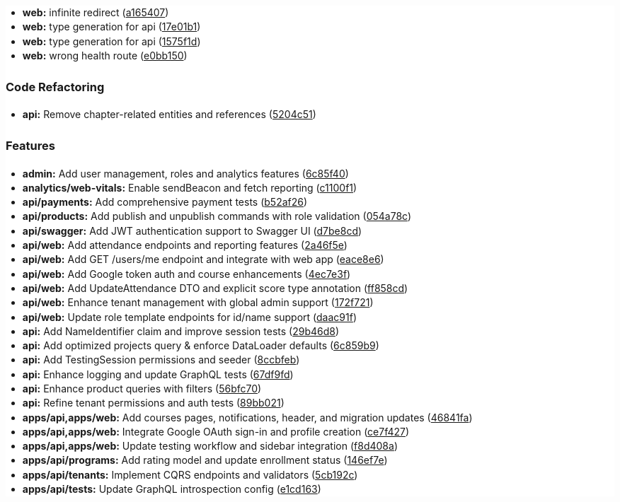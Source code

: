 * **web:** infinite redirect ([a165407](https://github.com/gameguild-gg/gameguild/commit/a16540782751f3df7f1017f5e7649179896d8b5b))
* **web:** type generation for api ([17e01b1](https://github.com/gameguild-gg/gameguild/commit/17e01b1397432b8998b6d0ab533328de1fc2aa44))
* **web:** type generation for api ([1575f1d](https://github.com/gameguild-gg/gameguild/commit/1575f1ddff74abeffb97d2e0a598b6d4e30fc138))
* **web:** wrong health route ([e0bb150](https://github.com/gameguild-gg/gameguild/commit/e0bb15092fd833893231ebbee180e1e3a541b643))


### Code Refactoring

* **api:** Remove chapter-related entities and references ([5204c51](https://github.com/gameguild-gg/gameguild/commit/5204c5148bc1778db4bfb0ccb9b0098984fb0f8e))


### Features

* **admin:** Add user management, roles and analytics features ([6c85f40](https://github.com/gameguild-gg/gameguild/commit/6c85f40c6b3ea1986383438691ebfe5efe5de548))
* **analytics/web-vitals:** Enable sendBeacon and fetch reporting ([c1100f1](https://github.com/gameguild-gg/gameguild/commit/c1100f14366a6d878213d2d57bf1e140c6be5b75))
* **api/payments:** Add comprehensive payment tests ([b52af26](https://github.com/gameguild-gg/gameguild/commit/b52af26472a7111578ddf2c6785a4826fab2c154))
* **api/products:** Add publish and unpublish commands with role validation ([054a78c](https://github.com/gameguild-gg/gameguild/commit/054a78c7017873acf452c1e2f509c9a1365fcf51))
* **api/swagger:** Add JWT authentication support to Swagger UI ([d7be8cd](https://github.com/gameguild-gg/gameguild/commit/d7be8cdbe4ca48cd65cb8a5d7e065850652e3845))
* **api/web:** Add attendance endpoints and reporting features ([2a46f5e](https://github.com/gameguild-gg/gameguild/commit/2a46f5e0e3ab5a7381c30cdb1e43a00750caaf09))
* **api/web:** Add GET /users/me endpoint and integrate with web app ([eace8e6](https://github.com/gameguild-gg/gameguild/commit/eace8e6d1ba3e0592a30e509f303a28b0831aaa6))
* **api/web:** Add Google token auth and course enhancements ([4ec7e3f](https://github.com/gameguild-gg/gameguild/commit/4ec7e3f7d23fb5d939400358c03b64e5e77f754e))
* **api/web:** Add UpdateAttendance DTO and explicit score type annotation ([ff858cd](https://github.com/gameguild-gg/gameguild/commit/ff858cd541eb79eec0b19912bbbd4546325344d5))
* **api/web:** Enhance tenant management with global admin support ([172f721](https://github.com/gameguild-gg/gameguild/commit/172f7216b4514f77a7ee913571ca3b3db59f57de))
* **api/web:** Update role template endpoints for id/name support ([daac91f](https://github.com/gameguild-gg/gameguild/commit/daac91fc9ae920fb7f52f1b27115f529b2c7ff21))
* **api:** Add NameIdentifier claim and improve session tests ([29b46d8](https://github.com/gameguild-gg/gameguild/commit/29b46d85c143d0ad080bcfd2f7c3a1b04e31b39e))
* **api:** Add optimized projects query & enforce DataLoader defaults ([6c859b9](https://github.com/gameguild-gg/gameguild/commit/6c859b9811ced06aa05aaaebafb86a54451cc315))
* **api:** Add TestingSession permissions and seeder ([8ccbfeb](https://github.com/gameguild-gg/gameguild/commit/8ccbfeb18e851180f84c8dba3775f375cd6bf5eb))
* **api:** Enhance logging and update GraphQL tests ([67df9fd](https://github.com/gameguild-gg/gameguild/commit/67df9fd8a435be131482ac8f411117912d6f9fad))
* **api:** Enhance product queries with filters ([56bfc70](https://github.com/gameguild-gg/gameguild/commit/56bfc703f9371df1e65a2258b2aebb3ec4aa4efc))
* **api:** Refine tenant permissions and auth tests ([89bb021](https://github.com/gameguild-gg/gameguild/commit/89bb0212701e06c23a9f175ee2053cddc01e6f56))
* **apps/api,apps/web:** Add courses pages, notifications, header, and migration updates ([46841fa](https://github.com/gameguild-gg/gameguild/commit/46841fa3bd3af5437b72b3a23e1ce5f73dd758d7))
* **apps/api,apps/web:** Integrate Google OAuth sign-in and profile creation ([ce7f427](https://github.com/gameguild-gg/gameguild/commit/ce7f427d76c87a002cd152e6648b57e42bb28d0b))
* **apps/api,apps/web:** Update testing workflow and sidebar integration ([f8d408a](https://github.com/gameguild-gg/gameguild/commit/f8d408a2f64489db31babcb244eb913c95396853))
* **apps/api/programs:** Add rating model and update enrollment status ([146ef7e](https://github.com/gameguild-gg/gameguild/commit/146ef7e1138afd54fb8dfdaeaf1fd8e437666759))
* **apps/api/tenants:** Implement CQRS endpoints and validators ([5cb192c](https://github.com/gameguild-gg/gameguild/commit/5cb192c82caebc6a644db609cb9aae29e1414fb9))
* **apps/api/tests:** Update GraphQL introspection config ([e1cd163](https://github.com/gameguild-gg/gameguild/commit/e1cd16387e702e3ee32aafae5c1e73e9db395a02))